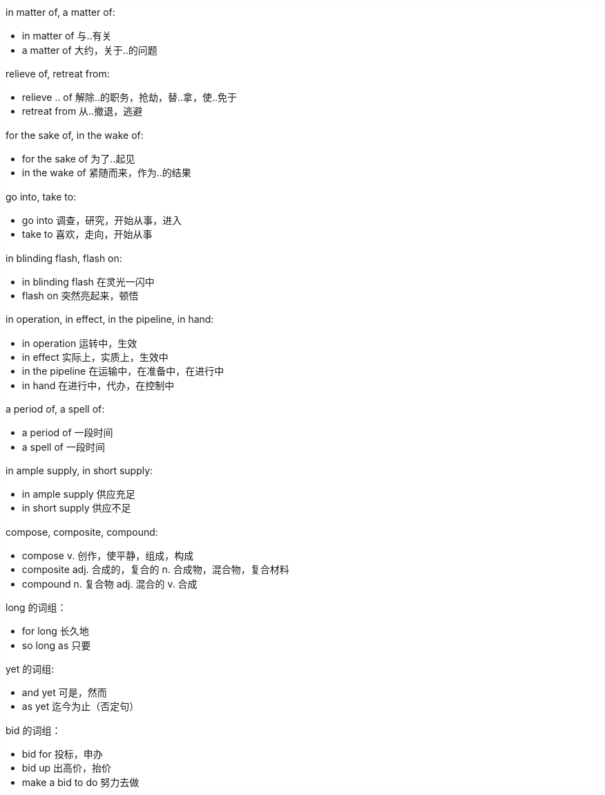 in matter of, a matter of:

- in matter of 与..有关
- a matter of 大约，关于..的问题

relieve of, retreat from:

- relieve .. of 解除..的职务，抢劫，替..拿，使..免于
- retreat from 从..撤退，逃避

for the sake of, in the wake of:

- for the sake of 为了..起见
- in the wake of 紧随而来，作为..的结果

go into, take to:

- go into 调查，研究，开始从事，进入
- take to 喜欢，走向，开始从事

in blinding flash, flash on:

- in blinding flash 在灵光一闪中
- flash on 突然亮起来，顿悟

in operation, in effect, in the pipeline, in hand:

- in operation 运转中，生效
- in effect 实际上，实质上，生效中
- in the pipeline 在运输中，在准备中，在进行中
- in hand 在进行中，代办，在控制中

a period of, a spell of:

- a period of 一段时间
- a spell of 一段时间

in ample supply, in short supply:

- in ample supply 供应充足
- in short supply 供应不足

compose, composite, compound:

- compose v. 创作，使平静，组成，构成
- composite adj. 合成的，复合的 n. 合成物，混合物，复合材料
- compound n. 复合物 adj. 混合的 v. 合成

long 的词组：

- for long 长久地
- so long as 只要

yet 的词组:

- and yet 可是，然而
- as yet 迄今为止（否定句）

bid 的词组：

- bid for 投标，申办
- bid up 出高价，抬价
- make a bid to do 努力去做
